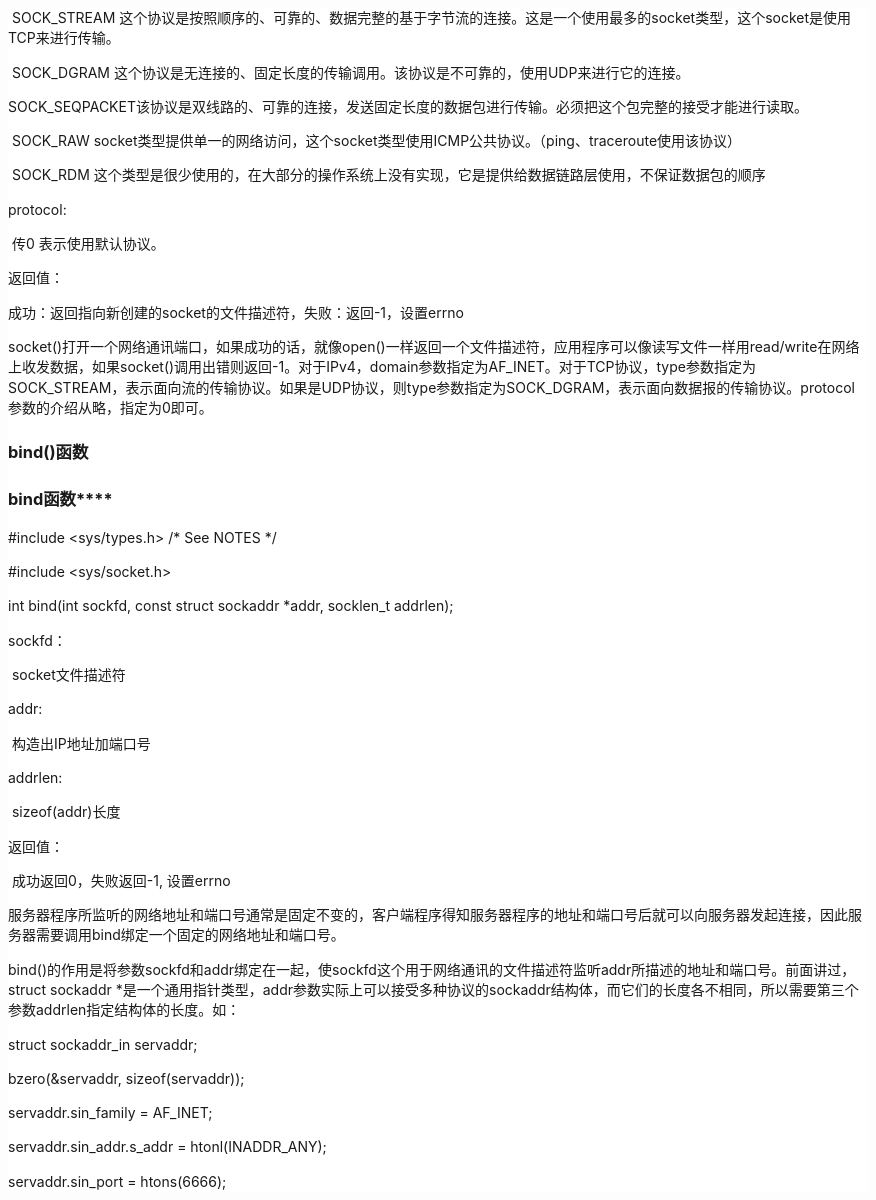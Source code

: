 ​	SOCK_STREAM 这个协议是按照顺序的、可靠的、数据完整的基于字节流的连接。这是一个使用最多的socket类型，这个socket是使用TCP来进行传输。

​	SOCK_DGRAM 这个协议是无连接的、固定长度的传输调用。该协议是不可靠的，使用UDP来进行它的连接。

​	SOCK_SEQPACKET该协议是双线路的、可靠的连接，发送固定长度的数据包进行传输。必须把这个包完整的接受才能进行读取。

​	SOCK_RAW socket类型提供单一的网络访问，这个socket类型使用ICMP公共协议。（ping、traceroute使用该协议）

​	SOCK_RDM 这个类型是很少使用的，在大部分的操作系统上没有实现，它是提供给数据链路层使用，不保证数据包的顺序

protocol:

​	传0 表示使用默认协议。

返回值：

​	成功：返回指向新创建的socket的文件描述符，失败：返回-1，设置errno

socket()打开一个网络通讯端口，如果成功的话，就像open()一样返回一个文件描述符，应用程序可以像读写文件一样用read/write在网络上收发数据，如果socket()调用出错则返回-1。对于IPv4，domain参数指定为AF_INET。对于TCP协议，type参数指定为SOCK_STREAM，表示面向流的传输协议。如果是UDP协议，则type参数指定为SOCK_DGRAM，表示面向数据报的传输协议。protocol参数的介绍从略，指定为0即可。

### bind()函数

### **bind函数******

\#include <sys/types.h> /* See NOTES */

\#include <sys/socket.h>

int bind(int sockfd, const struct sockaddr *addr, socklen_t addrlen);

sockfd：

​	socket文件描述符

addr:

​	构造出IP地址加端口号

addrlen:

​	sizeof(addr)长度

返回值：

​	成功返回0，失败返回-1, 设置errno

​	服务器程序所监听的网络地址和端口号通常是固定不变的，客户端程序得知服务器程序的地址和端口号后就可以向服务器发起连接，因此服务器需要调用bind绑定一个固定的网络地址和端口号。

bind()的作用是将参数sockfd和addr绑定在一起，使sockfd这个用于网络通讯的文件描述符监听addr所描述的地址和端口号。前面讲过，struct sockaddr *是一个通用指针类型，addr参数实际上可以接受多种协议的sockaddr结构体，而它们的长度各不相同，所以需要第三个参数addrlen指定结构体的长度。如：

struct sockaddr_in servaddr;

bzero(&servaddr, sizeof(servaddr));

servaddr.sin_family = AF_INET;

servaddr.sin_addr.s_addr = htonl(INADDR_ANY);

servaddr.sin_port = htons(6666);
